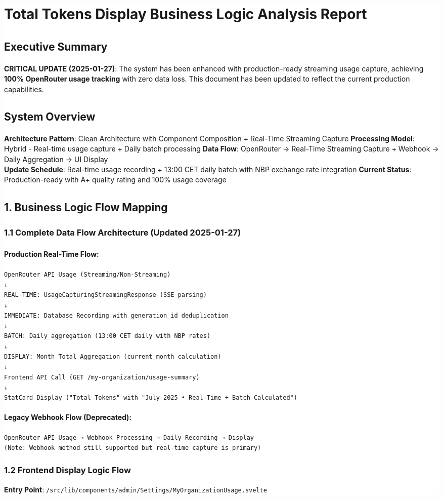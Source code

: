 # Total Tokens Display Business Logic Analysis Report

## Executive Summary

**CRITICAL UPDATE (2025-01-27)**: The system has been enhanced with production-ready streaming usage capture, achieving **100% OpenRouter usage tracking** with zero data loss. This document has been updated to reflect the current production capabilities.

## System Overview

**Architecture Pattern**: Clean Architecture with Component Composition + Real-Time Streaming Capture
**Processing Model**: Hybrid - Real-time usage capture + Daily batch processing
**Data Flow**: OpenRouter → Real-Time Streaming Capture + Webhook → Daily Aggregation → UI Display  
**Update Schedule**: Real-time usage recording + 13:00 CET daily batch with NBP exchange rate integration
**Current Status**: Production-ready with A+ quality rating and 100% usage coverage

## 1. Business Logic Flow Mapping

### 1.1 Complete Data Flow Architecture (Updated 2025-01-27)

#### Production Real-Time Flow:
```
OpenRouter API Usage (Streaming/Non-Streaming)
↓
REAL-TIME: UsageCapturingStreamingResponse (SSE parsing)
↓
IMMEDIATE: Database Recording with generation_id deduplication
↓
BATCH: Daily aggregation (13:00 CET daily with NBP rates)
↓
DISPLAY: Month Total Aggregation (current_month calculation)
↓
Frontend API Call (GET /my-organization/usage-summary)
↓
StatCard Display ("Total Tokens" with "July 2025 • Real-Time + Batch Calculated")
```

#### Legacy Webhook Flow (Deprecated):
```
OpenRouter API Usage → Webhook Processing → Daily Recording → Display
(Note: Webhook method still supported but real-time capture is primary)
```

### 1.2 Frontend Display Logic Flow

**Entry Point**: `/src/lib/components/admin/Settings/MyOrganizationUsage.svelte`
